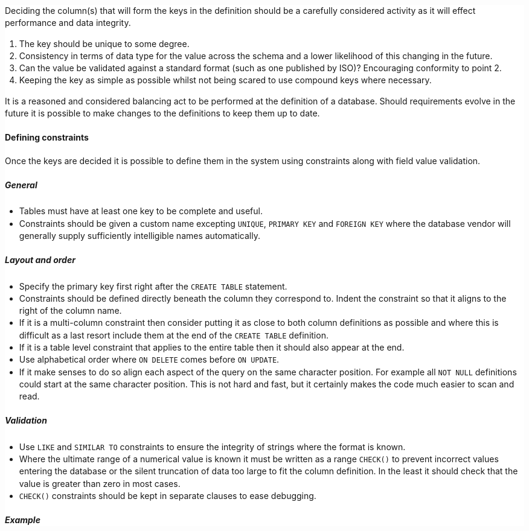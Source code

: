 Deciding the column(s) that will form the keys in the definition should be a 
carefully considered activity as it will effect performance and data integrity.

1. The key should be unique to some degree.
2. Consistency in terms of data type for the value across the schema and a lower
   likelihood of this changing in the future.
3. Can the value be validated against a standard format (such as one published by
   ISO)? Encouraging conformity to point 2.
4. Keeping the key as simple as possible whilst not being scared to use compound
   keys where necessary.

It is a reasoned and considered balancing act to be performed at the definition
of a database. Should requirements evolve in the future it is possible to make
changes to the definitions to keep them up to date.

#### Defining constraints

Once the keys are decided it is possible to define them in the system using
constraints along with field value validation.

##### General

* Tables must have at least one key to be complete and useful.
* Constraints should be given a custom name excepting `UNIQUE`, `PRIMARY KEY`
  and `FOREIGN KEY` where the database vendor will generally supply sufficiently
  intelligible names automatically.

##### Layout and order

* Specify the primary key first right after the `CREATE TABLE` statement.
* Constraints should be defined directly beneath the column they correspond to.
  Indent the constraint so that it aligns to the right of the column name.
* If it is a multi-column constraint then consider putting it as close to both
  column definitions as possible and where this is difficult as a last resort
  include them at the end of the `CREATE TABLE` definition.
* If it is a table level constraint that applies to the entire table then it
  should also appear at the end.
* Use alphabetical order where `ON DELETE` comes before `ON UPDATE`.
* If it make senses to do so align each aspect of the query on the same character
  position. For example all `NOT NULL` definitions could start at the same
  character position. This is not hard and fast, but it certainly makes the code
  much easier to scan and read.

##### Validation

* Use `LIKE` and `SIMILAR TO` constraints to ensure the integrity of strings
  where the format is known.
* Where the ultimate range of a numerical value is known it must be written as a
  range `CHECK()` to prevent incorrect values entering the database or the silent
  truncation of data too large to fit the column definition. In the least it
  should check that the value is greater than zero in most cases.
* `CHECK()` constraints should be kept in separate clauses to ease debugging.

##### Example
